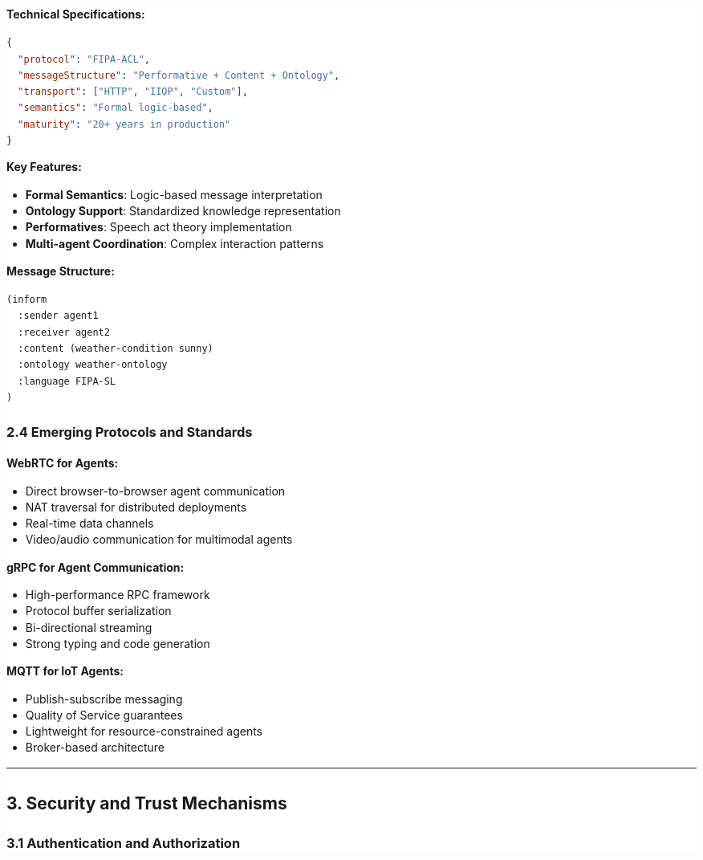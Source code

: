 **Technical Specifications:**
```json
{
  "protocol": "FIPA-ACL",
  "messageStructure": "Performative + Content + Ontology",
  "transport": ["HTTP", "IIOP", "Custom"],
  "semantics": "Formal logic-based",
  "maturity": "20+ years in production"
}
```

**Key Features:**
- **Formal Semantics**: Logic-based message interpretation
- **Ontology Support**: Standardized knowledge representation
- **Performatives**: Speech act theory implementation
- **Multi-agent Coordination**: Complex interaction patterns

**Message Structure:**
```
(inform
  :sender agent1
  :receiver agent2
  :content (weather-condition sunny)
  :ontology weather-ontology
  :language FIPA-SL
)
```

### 2.4 Emerging Protocols and Standards

**WebRTC for Agents:**
- Direct browser-to-browser agent communication
- NAT traversal for distributed deployments
- Real-time data channels
- Video/audio communication for multimodal agents

**gRPC for Agent Communication:**
- High-performance RPC framework
- Protocol buffer serialization
- Bi-directional streaming
- Strong typing and code generation

**MQTT for IoT Agents:**
- Publish-subscribe messaging
- Quality of Service guarantees
- Lightweight for resource-constrained agents
- Broker-based architecture

---

## 3. Security and Trust Mechanisms

### 3.1 Authentication and Authorization

